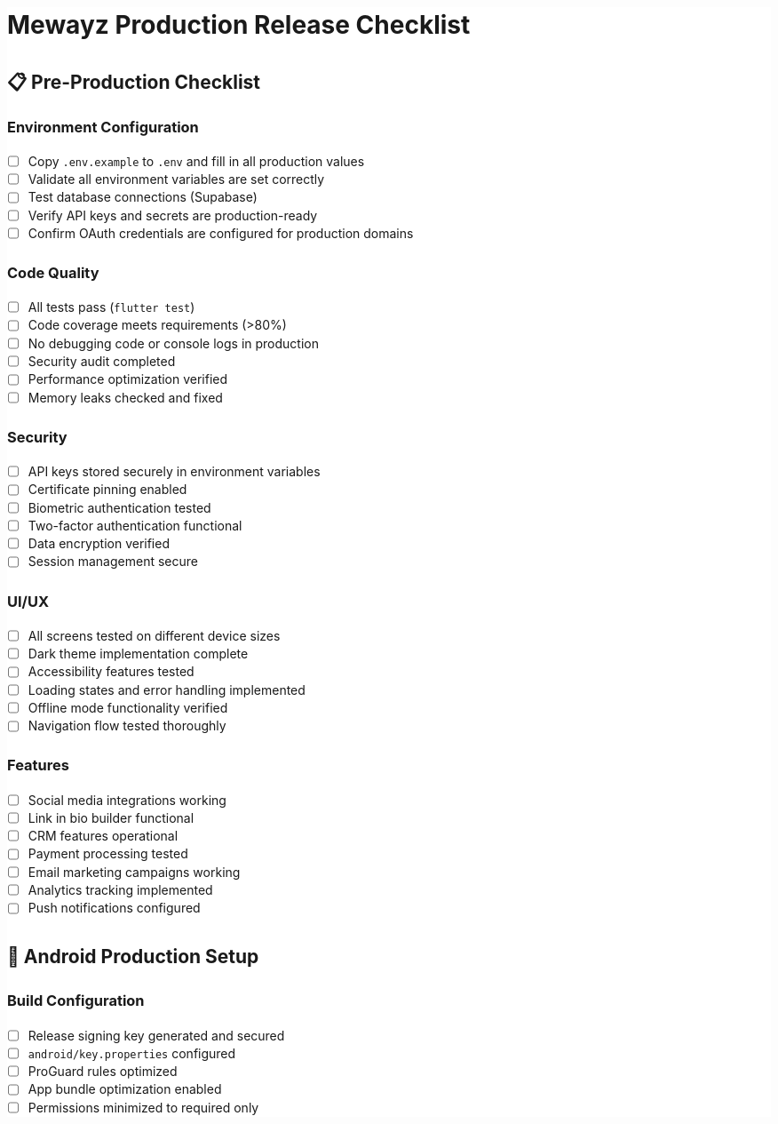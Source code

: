 # Mewayz Production Release Checklist

## 📋 Pre-Production Checklist

### Environment Configuration
- [ ] Copy `.env.example` to `.env` and fill in all production values
- [ ] Validate all environment variables are set correctly
- [ ] Test database connections (Supabase)
- [ ] Verify API keys and secrets are production-ready
- [ ] Confirm OAuth credentials are configured for production domains

### Code Quality
- [ ] All tests pass (`flutter test`)
- [ ] Code coverage meets requirements (>80%)
- [ ] No debugging code or console logs in production
- [ ] Security audit completed
- [ ] Performance optimization verified
- [ ] Memory leaks checked and fixed

### Security
- [ ] API keys stored securely in environment variables
- [ ] Certificate pinning enabled
- [ ] Biometric authentication tested
- [ ] Two-factor authentication functional
- [ ] Data encryption verified
- [ ] Session management secure

### UI/UX
- [ ] All screens tested on different device sizes
- [ ] Dark theme implementation complete
- [ ] Accessibility features tested
- [ ] Loading states and error handling implemented
- [ ] Offline mode functionality verified
- [ ] Navigation flow tested thoroughly

### Features
- [ ] Social media integrations working
- [ ] Link in bio builder functional
- [ ] CRM features operational
- [ ] Payment processing tested
- [ ] Email marketing campaigns working
- [ ] Analytics tracking implemented
- [ ] Push notifications configured

## 🤖 Android Production Setup

### Build Configuration
- [ ] Release signing key generated and secured
- [ ] `android/key.properties` configured
- [ ] ProGuard rules optimized
- [ ] App bundle optimization enabled
- [ ] Permissions minimized to required only
